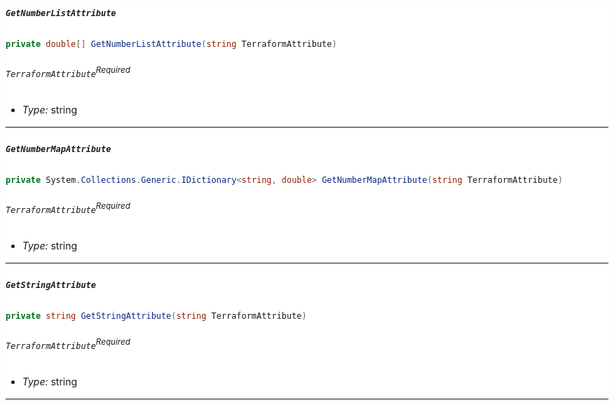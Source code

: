 ##### `GetNumberListAttribute` <a name="GetNumberListAttribute" id="rhizo-co-terraform-provider-oci.dataOciWaaWebAppAccelerationPolicy.DataOciWaaWebAppAccelerationPolicyResponseCachingPolicyOutputReference.getNumberListAttribute"></a>

```csharp
private double[] GetNumberListAttribute(string TerraformAttribute)
```

###### `TerraformAttribute`<sup>Required</sup> <a name="TerraformAttribute" id="rhizo-co-terraform-provider-oci.dataOciWaaWebAppAccelerationPolicy.DataOciWaaWebAppAccelerationPolicyResponseCachingPolicyOutputReference.getNumberListAttribute.parameter.terraformAttribute"></a>

- *Type:* string

---

##### `GetNumberMapAttribute` <a name="GetNumberMapAttribute" id="rhizo-co-terraform-provider-oci.dataOciWaaWebAppAccelerationPolicy.DataOciWaaWebAppAccelerationPolicyResponseCachingPolicyOutputReference.getNumberMapAttribute"></a>

```csharp
private System.Collections.Generic.IDictionary<string, double> GetNumberMapAttribute(string TerraformAttribute)
```

###### `TerraformAttribute`<sup>Required</sup> <a name="TerraformAttribute" id="rhizo-co-terraform-provider-oci.dataOciWaaWebAppAccelerationPolicy.DataOciWaaWebAppAccelerationPolicyResponseCachingPolicyOutputReference.getNumberMapAttribute.parameter.terraformAttribute"></a>

- *Type:* string

---

##### `GetStringAttribute` <a name="GetStringAttribute" id="rhizo-co-terraform-provider-oci.dataOciWaaWebAppAccelerationPolicy.DataOciWaaWebAppAccelerationPolicyResponseCachingPolicyOutputReference.getStringAttribute"></a>

```csharp
private string GetStringAttribute(string TerraformAttribute)
```

###### `TerraformAttribute`<sup>Required</sup> <a name="TerraformAttribute" id="rhizo-co-terraform-provider-oci.dataOciWaaWebAppAccelerationPolicy.DataOciWaaWebAppAccelerationPolicyResponseCachingPolicyOutputReference.getStringAttribute.parameter.terraformAttribute"></a>

- *Type:* string

---
